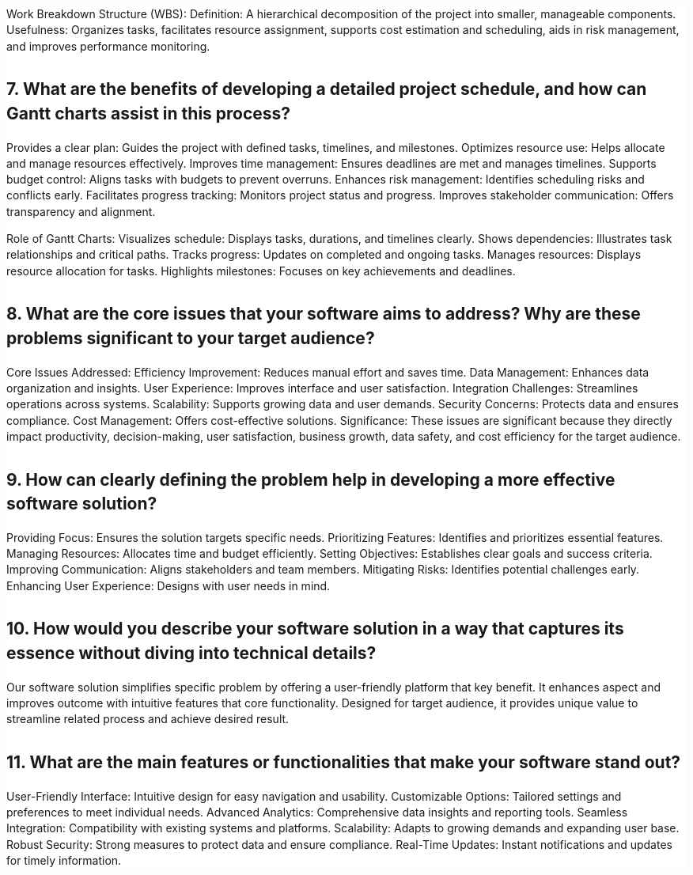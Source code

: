 Work Breakdown Structure (WBS):
Definition: A hierarchical decomposition of the project into smaller, manageable components.
Usefulness: Organizes tasks, facilitates resource assignment, supports cost estimation and scheduling, aids in risk management, and improves performance monitoring.
## 7. What are the benefits of developing a detailed project schedule, and how can Gantt charts assist in this process?
Provides a clear plan: Guides the project with defined tasks, timelines, and milestones.
Optimizes resource use: Helps allocate and manage resources effectively.
Improves time management: Ensures deadlines are met and manages timelines.
Supports budget control: Aligns tasks with budgets to prevent overruns.
Enhances risk management: Identifies scheduling risks and conflicts early.
Facilitates progress tracking: Monitors project status and progress.
Improves stakeholder communication: Offers transparency and alignment.

Role of Gantt Charts:
Visualizes schedule: Displays tasks, durations, and timelines clearly.
Shows dependencies: Illustrates task relationships and critical paths.
Tracks progress: Updates on completed and ongoing tasks.
Manages resources: Displays resource allocation for tasks.
Highlights milestones: Focuses on key achievements and deadlines.
## 8. What are the core issues that your software aims to address? Why are these problems significant to your target audience?
Core Issues Addressed:
Efficiency Improvement: Reduces manual effort and saves time.
Data Management: Enhances data organization and insights.
User Experience: Improves interface and user satisfaction.
Integration Challenges: Streamlines operations across systems.
Scalability: Supports growing data and user demands.
Security Concerns: Protects data and ensures compliance.
Cost Management: Offers cost-effective solutions.
Significance: These issues are significant because they directly impact productivity, decision-making, user satisfaction, business growth, data safety, and cost efficiency for the target audience.
## 9. How can clearly defining the problem help in developing a more effective software solution?
Providing Focus: Ensures the solution targets specific needs.
Prioritizing Features: Identifies and prioritizes essential features.
Managing Resources: Allocates time and budget efficiently.
Setting Objectives: Establishes clear goals and success criteria.
Improving Communication: Aligns stakeholders and team members.
Mitigating Risks: Identifies potential challenges early.
Enhancing User Experience: Designs with user needs in mind.
## 10. How would you describe your software solution in a way that captures its essence without diving into technical details?
Our software solution simplifies specific problem by offering a user-friendly platform that key benefit. It enhances aspect and improves outcome with intuitive features that core functionality. Designed for target audience, it provides unique value to streamline related process and achieve desired result.
## 11. What are the main features or functionalities that make your software stand out?
User-Friendly Interface: Intuitive design for easy navigation and usability.
Customizable Options: Tailored settings and preferences to meet individual needs.
Advanced Analytics: Comprehensive data insights and reporting tools.
Seamless Integration: Compatibility with existing systems and platforms.
Scalability: Adapts to growing demands and expanding user base.
Robust Security: Strong measures to protect data and ensure compliance.
Real-Time Updates: Instant notifications and updates for timely information.